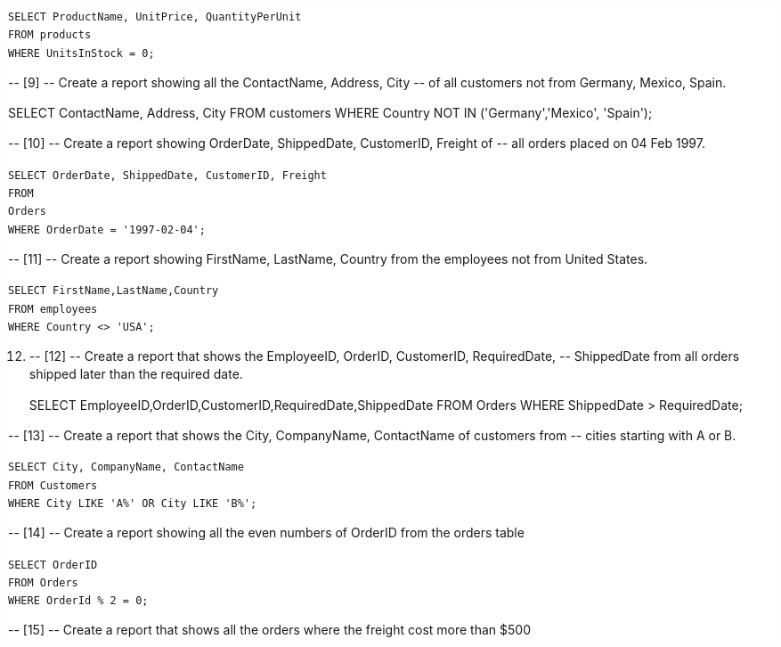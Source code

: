 	SELECT ProductName, UnitPrice, QuantityPerUnit
	FROM products
	WHERE UnitsInStock = 0;
	
	
-- [9]
-- Create a report showing all the ContactName, Address, City 
-- of all customers not from Germany, Mexico, Spain.
	
SELECT ContactName, Address, City
FROM customers
WHERE Country NOT IN ('Germany','Mexico', 'Spain');


-- [10]
-- Create a report showing OrderDate, ShippedDate, CustomerID, Freight of 
-- all orders placed on 04 Feb 1997.

	SELECT OrderDate, ShippedDate, CustomerID, Freight
	FROM 
	Orders
	WHERE OrderDate = '1997-02-04';
	
	
-- [11]
-- Create a report showing FirstName, LastName, Country from the employees not from United States.

	SELECT FirstName,LastName,Country
	FROM employees
	WHERE Country <> 'USA';
	
	
12. -- [12]
-- Create a report that shows the EmployeeID, OrderID, CustomerID, RequiredDate, 
-- ShippedDate from all orders shipped later than the required date.

	SELECT EmployeeID,OrderID,CustomerID,RequiredDate,ShippedDate
	FROM Orders
	WHERE ShippedDate > RequiredDate;
	
	
-- [13]
-- Create a report that shows the City, CompanyName, ContactName of customers from 
-- cities starting with A or B.

	SELECT City, CompanyName, ContactName
	FROM Customers
	WHERE City LIKE 'A%' OR City LIKE 'B%';
	
	
-- [14]
-- Create a report showing all the even numbers of OrderID from the orders table

	SELECT OrderID
	FROM Orders
	WHERE OrderId % 2 = 0;


-- [15]
-- Create a report that shows all the orders where the freight cost more than $500
 